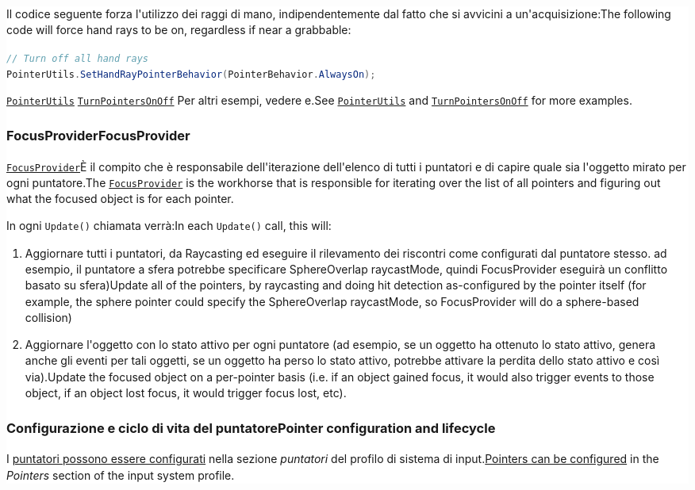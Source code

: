 <span data-ttu-id="a8cda-144">Il codice seguente forza l'utilizzo dei raggi di mano, indipendentemente dal fatto che si avvicini a un'acquisizione:</span><span class="sxs-lookup"><span data-stu-id="a8cda-144">The following code will force hand rays to be on, regardless if near a grabbable:</span></span>

```c#
// Turn off all hand rays
PointerUtils.SetHandRayPointerBehavior(PointerBehavior.AlwaysOn);
```

<span data-ttu-id="a8cda-145">[`PointerUtils`](xref:Microsoft.MixedReality.Toolkit.Input.PointerUtils) [`TurnPointersOnOff`](xref:Microsoft.MixedReality.Toolkit.Examples.Demos.DisablePointersExample) Per altri esempi, vedere e.</span><span class="sxs-lookup"><span data-stu-id="a8cda-145">See [`PointerUtils`](xref:Microsoft.MixedReality.Toolkit.Input.PointerUtils) and [`TurnPointersOnOff`](xref:Microsoft.MixedReality.Toolkit.Examples.Demos.DisablePointersExample) for more examples.</span></span>

### <a name="focusprovider"></a><span data-ttu-id="a8cda-146">FocusProvider</span><span class="sxs-lookup"><span data-stu-id="a8cda-146">FocusProvider</span></span>

<span data-ttu-id="a8cda-147">[`FocusProvider`](xref:Microsoft.MixedReality.Toolkit.Input.FocusProvider)È il compito che è responsabile dell'iterazione dell'elenco di tutti i puntatori e di capire quale sia l'oggetto mirato per ogni puntatore.</span><span class="sxs-lookup"><span data-stu-id="a8cda-147">The [`FocusProvider`](xref:Microsoft.MixedReality.Toolkit.Input.FocusProvider) is the workhorse that is responsible for iterating over the list of all pointers and figuring out what the focused object is for each pointer.</span></span>

<span data-ttu-id="a8cda-148">In ogni `Update()` chiamata verrà:</span><span class="sxs-lookup"><span data-stu-id="a8cda-148">In each `Update()` call, this will:</span></span>

1. <span data-ttu-id="a8cda-149">Aggiornare tutti i puntatori, da Raycasting ed eseguire il rilevamento dei riscontri come configurati dal puntatore stesso. ad esempio, il puntatore a sfera potrebbe specificare SphereOverlap raycastMode, quindi FocusProvider eseguirà un conflitto basato su sfera)</span><span class="sxs-lookup"><span data-stu-id="a8cda-149">Update all of the pointers, by raycasting and doing hit detection as-configured by the pointer itself (for example, the sphere pointer could specify the SphereOverlap raycastMode, so FocusProvider will do a sphere-based collision)</span></span>

2. <span data-ttu-id="a8cda-150">Aggiornare l'oggetto con lo stato attivo per ogni puntatore (ad esempio, se un oggetto ha ottenuto lo stato attivo, genera anche gli eventi per tali oggetti, se un oggetto ha perso lo stato attivo, potrebbe attivare la perdita dello stato attivo e così via).</span><span class="sxs-lookup"><span data-stu-id="a8cda-150">Update the focused object on a per-pointer basis (i.e. if an object gained focus, it would also trigger events to those object, if an object lost focus, it would trigger focus lost, etc).</span></span>

### <a name="pointer-configuration-and-lifecycle"></a><span data-ttu-id="a8cda-151">Configurazione e ciclo di vita del puntatore</span><span class="sxs-lookup"><span data-stu-id="a8cda-151">Pointer configuration and lifecycle</span></span>

<span data-ttu-id="a8cda-152">I [puntatori possono essere configurati](../features/input/Pointers.md) nella sezione *puntatori* del profilo di sistema di input.</span><span class="sxs-lookup"><span data-stu-id="a8cda-152">[Pointers can be configured](../features/input/Pointers.md) in the *Pointers* section of the input system profile.</span></span>
